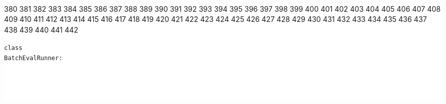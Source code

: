 <span class="normal">380</span>
<span class="normal">381</span>
<span class="normal">382</span>
<span class="normal">383</span>
<span class="normal">384</span>
<span class="normal">385</span>
<span class="normal">386</span>
<span class="normal">387</span>
<span class="normal">388</span>
<span class="normal">389</span>
<span class="normal">390</span>
<span class="normal">391</span>
<span class="normal">392</span>
<span class="normal">393</span>
<span class="normal">394</span>
<span class="normal">395</span>
<span class="normal">396</span>
<span class="normal">397</span>
<span class="normal">398</span>
<span class="normal">399</span>
<span class="normal">400</span>
<span class="normal">401</span>
<span class="normal">402</span>
<span class="normal">403</span>
<span class="normal">404</span>
<span class="normal">405</span>
<span class="normal">406</span>
<span class="normal">407</span>
<span class="normal">408</span>
<span class="normal">409</span>
<span class="normal">410</span>
<span class="normal">411</span>
<span class="normal">412</span>
<span class="normal">413</span>
<span class="normal">414</span>
<span class="normal">415</span>
<span class="normal">416</span>
<span class="normal">417</span>
<span class="normal">418</span>
<span class="normal">419</span>
<span class="normal">420</span>
<span class="normal">421</span>
<span class="normal">422</span>
<span class="normal">423</span>
<span class="normal">424</span>
<span class="normal">425</span>
<span class="normal">426</span>
<span class="normal">427</span>
<span class="normal">428</span>
<span class="normal">429</span>
<span class="normal">430</span>
<span class="normal">431</span>
<span class="normal">432</span>
<span class="normal">433</span>
<span class="normal">434</span>
<span class="normal">435</span>
<span class="normal">436</span>
<span class="normal">437</span>
<span class="normal">438</span>
<span class="normal">439</span>
<span class="normal">440</span>
<span class="normal">441</span>
<span class="normal">442</span></pre></div></td><td class="code"><div><pre><span></span><code><span class="k">class</span> <span class="nc">BatchEvalRunner</span><span class="p">:</span>